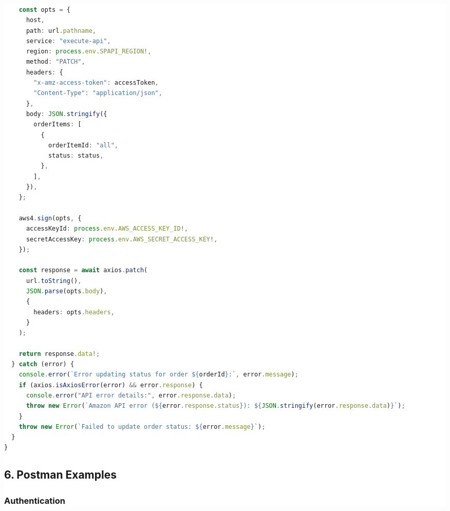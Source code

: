 ```typescript
    const opts = {
      host,
      path: url.pathname,
      service: "execute-api",
      region: process.env.SPAPI_REGION!,
      method: "PATCH",
      headers: {
        "x-amz-access-token": accessToken,
        "Content-Type": "application/json",
      },
      body: JSON.stringify({
        orderItems: [
          {
            orderItemId: "all",
            status: status,
          },
        ],
      }),
    };
    
    aws4.sign(opts, {
      accessKeyId: process.env.AWS_ACCESS_KEY_ID!,
      secretAccessKey: process.env.AWS_SECRET_ACCESS_KEY!,
    });
    
    const response = await axios.patch(
      url.toString(),
      JSON.parse(opts.body),
      {
        headers: opts.headers,
      }
    );
    
    return response.data!;
  } catch (error) {
    console.error(`Error updating status for order ${orderId}:`, error.message);
    if (axios.isAxiosError(error) && error.response) {
      console.error("API error details:", error.response.data);
      throw new Error(`Amazon API error (${error.response.status}): ${JSON.stringify(error.response.data)}`);
    }
    throw new Error(`Failed to update order status: ${error.message}`);
  }
}
```

## 6. Postman Examples

### Authentication
